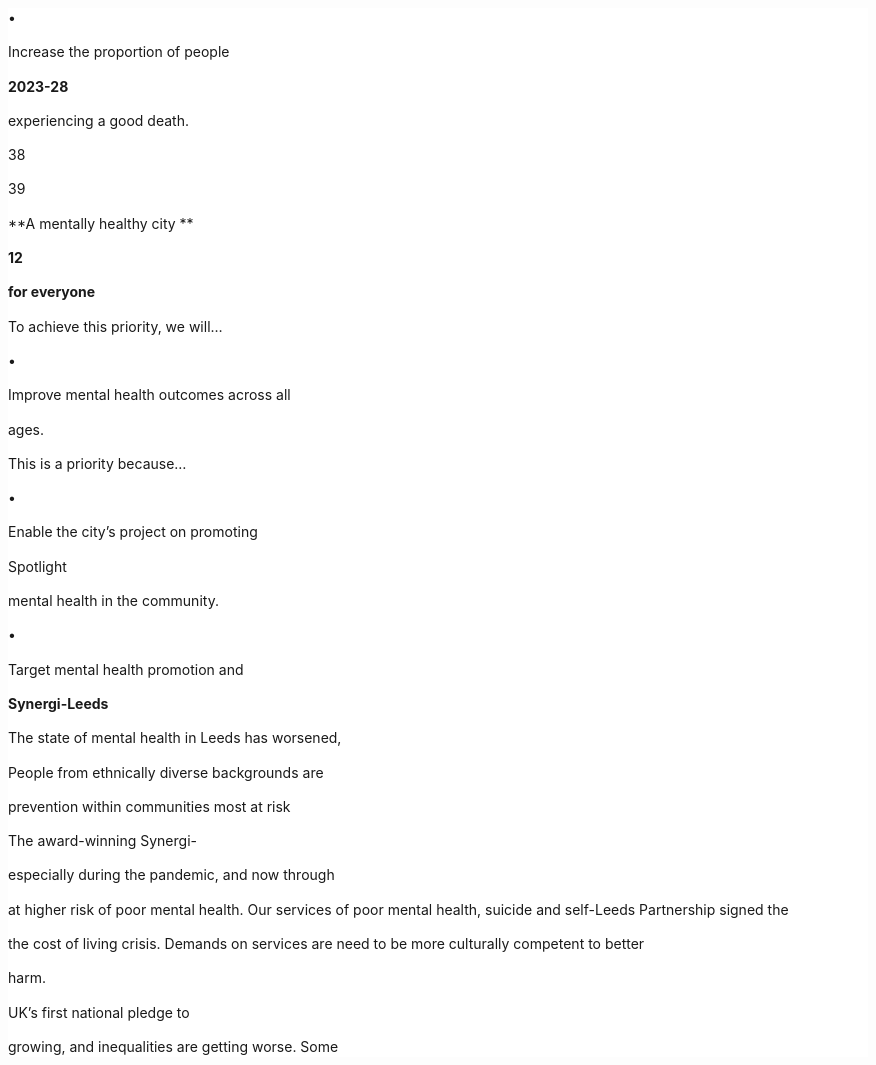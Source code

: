 •

Increase the proportion of people 

**2023-28**

experiencing a good death. 

38

39





**A mentally healthy city **

**12**

**for everyone**

To achieve this priority, we will… 

•

Improve mental health outcomes across all 

ages. 

This is a priority because…

•

Enable the city’s project on promoting 

Spotlight

mental health in the community. 

•

Target mental health promotion and 

**Synergi-Leeds**

The state of mental health in Leeds has worsened, 

People from ethnically diverse backgrounds are 

prevention within communities most at risk 

The award-winning Synergi-

especially during the pandemic, and now through 

at higher risk of poor mental health. Our services of poor mental health, suicide and self-Leeds Partnership signed the 

the cost of living crisis. Demands on services are need to be more culturally competent to better 

harm. 

UK’s first national pledge to 

growing, and inequalities are getting worse. Some 

